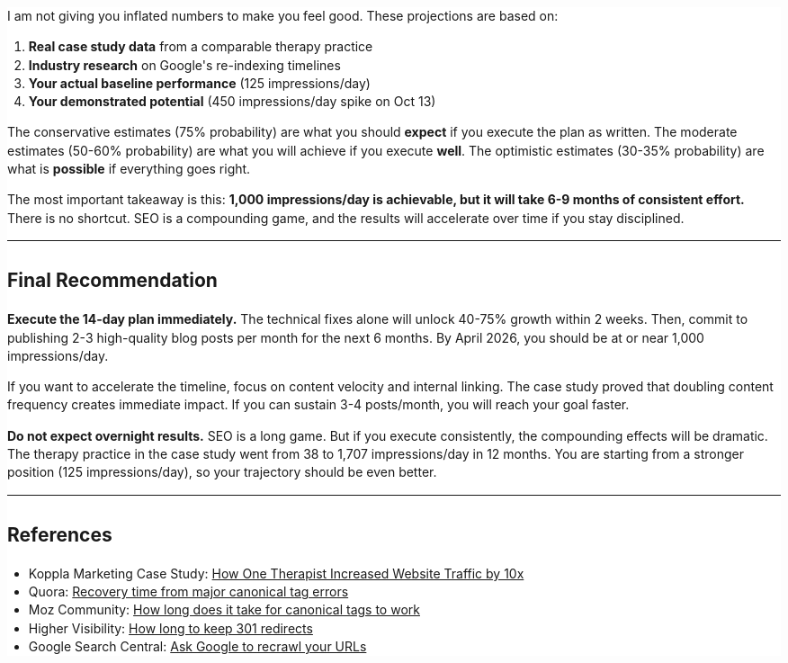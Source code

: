 I am not giving you inflated numbers to make you feel good. These projections are based on:

1. **Real case study data** from a comparable therapy practice
2. **Industry research** on Google's re-indexing timelines
3. **Your actual baseline performance** (125 impressions/day)
4. **Your demonstrated potential** (450 impressions/day spike on Oct 13)

The conservative estimates (75% probability) are what you should **expect** if you execute the plan as written. The moderate estimates (50-60% probability) are what you will achieve if you execute **well**. The optimistic estimates (30-35% probability) are what is **possible** if everything goes right.

The most important takeaway is this: **1,000 impressions/day is achievable, but it will take 6-9 months of consistent effort.** There is no shortcut. SEO is a compounding game, and the results will accelerate over time if you stay disciplined.

---

## Final Recommendation

**Execute the 14-day plan immediately.** The technical fixes alone will unlock 40-75% growth within 2 weeks. Then, commit to publishing 2-3 high-quality blog posts per month for the next 6 months. By April 2026, you should be at or near 1,000 impressions/day.

If you want to accelerate the timeline, focus on content velocity and internal linking. The case study proved that doubling content frequency creates immediate impact. If you can sustain 3-4 posts/month, you will reach your goal faster.

**Do not expect overnight results.** SEO is a long game. But if you execute consistently, the compounding effects will be dramatic. The therapy practice in the case study went from 38 to 1,707 impressions/day in 12 months. You are starting from a stronger position (125 impressions/day), so your trajectory should be even better.

---

## References

- Koppla Marketing Case Study: [How One Therapist Increased Website Traffic by 10x](https://kopplamarketing.com/blog/therapist-website-traffic-increased-10x-growth)
- Quora: [Recovery time from major canonical tag errors](https://www.quora.com/How-long-does-it-take-to-recover-from-a-major-canonical-tag-error-that-suppressed-all-our-main-pages-in-Google-Search)
- Moz Community: [How long does it take for canonical tags to work](https://moz.com/community/q/topic/65135/how-long-does-it-take-for-canonical-tags-to-work)
- Higher Visibility: [How long to keep 301 redirects](https://www.highervisibility.com/seo/learn/how-long-keep-301-redirect-before-removing/)
- Google Search Central: [Ask Google to recrawl your URLs](https://developers.google.com/search/docs/crawling-indexing/ask-google-to-recrawl)
